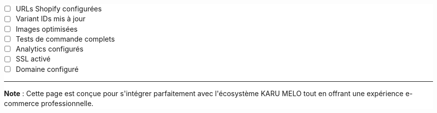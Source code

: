 - [ ] URLs Shopify configurées
- [ ] Variant IDs mis à jour
- [ ] Images optimisées
- [ ] Tests de commande complets
- [ ] Analytics configurés
- [ ] SSL activé
- [ ] Domaine configuré

---

**Note** : Cette page est conçue pour s'intégrer parfaitement avec l'écosystème KARU MELO tout en offrant une expérience e-commerce professionnelle.
